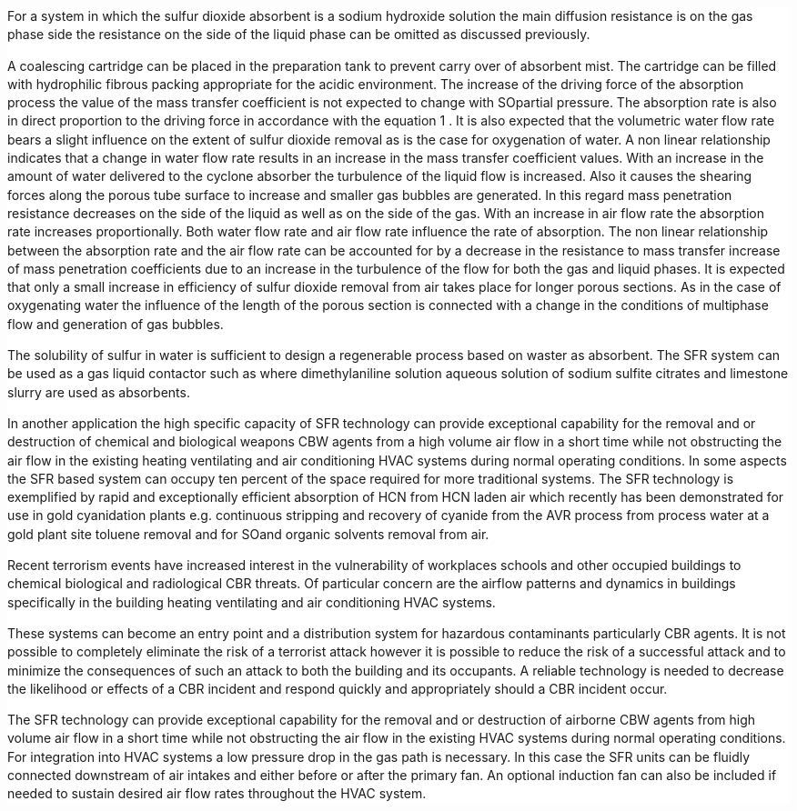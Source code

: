 For a system in which the sulfur dioxide absorbent is a sodium hydroxide solution the main diffusion resistance is on the gas phase side the resistance on the side of the liquid phase can be omitted as discussed previously.

A coalescing cartridge can be placed in the preparation tank to prevent carry over of absorbent mist. The cartridge can be filled with hydrophilic fibrous packing appropriate for the acidic environment. The increase of the driving force of the absorption process the value of the mass transfer coefficient is not expected to change with SOpartial pressure. The absorption rate is also in direct proportion to the driving force in accordance with the equation 1 . It is also expected that the volumetric water flow rate bears a slight influence on the extent of sulfur dioxide removal as is the case for oxygenation of water. A non linear relationship indicates that a change in water flow rate results in an increase in the mass transfer coefficient values. With an increase in the amount of water delivered to the cyclone absorber the turbulence of the liquid flow is increased. Also it causes the shearing forces along the porous tube surface to increase and smaller gas bubbles are generated. In this regard mass penetration resistance decreases on the side of the liquid as well as on the side of the gas. With an increase in air flow rate the absorption rate increases proportionally. Both water flow rate and air flow rate influence the rate of absorption. The non linear relationship between the absorption rate and the air flow rate can be accounted for by a decrease in the resistance to mass transfer increase of mass penetration coefficients due to an increase in the turbulence of the flow for both the gas and liquid phases. It is expected that only a small increase in efficiency of sulfur dioxide removal from air takes place for longer porous sections. As in the case of oxygenating water the influence of the length of the porous section is connected with a change in the conditions of multiphase flow and generation of gas bubbles.

The solubility of sulfur in water is sufficient to design a regenerable process based on waster as absorbent. The SFR system can be used as a gas liquid contactor such as where dimethylaniline solution aqueous solution of sodium sulfite citrates and limestone slurry are used as absorbents.

In another application the high specific capacity of SFR technology can provide exceptional capability for the removal and or destruction of chemical and biological weapons CBW agents from a high volume air flow in a short time while not obstructing the air flow in the existing heating ventilating and air conditioning HVAC systems during normal operating conditions. In some aspects the SFR based system can occupy ten percent of the space required for more traditional systems. The SFR technology is exemplified by rapid and exceptionally efficient absorption of HCN from HCN laden air which recently has been demonstrated for use in gold cyanidation plants e.g. continuous stripping and recovery of cyanide from the AVR process from process water at a gold plant site toluene removal and for SOand organic solvents removal from air.

Recent terrorism events have increased interest in the vulnerability of workplaces schools and other occupied buildings to chemical biological and radiological CBR threats. Of particular concern are the airflow patterns and dynamics in buildings specifically in the building heating ventilating and air conditioning HVAC systems.

These systems can become an entry point and a distribution system for hazardous contaminants particularly CBR agents. It is not possible to completely eliminate the risk of a terrorist attack however it is possible to reduce the risk of a successful attack and to minimize the consequences of such an attack to both the building and its occupants. A reliable technology is needed to decrease the likelihood or effects of a CBR incident and respond quickly and appropriately should a CBR incident occur.

The SFR technology can provide exceptional capability for the removal and or destruction of airborne CBW agents from high volume air flow in a short time while not obstructing the air flow in the existing HVAC systems during normal operating conditions. For integration into HVAC systems a low pressure drop in the gas path is necessary. In this case the SFR units can be fluidly connected downstream of air intakes and either before or after the primary fan. An optional induction fan can also be included if needed to sustain desired air flow rates throughout the HVAC system.
